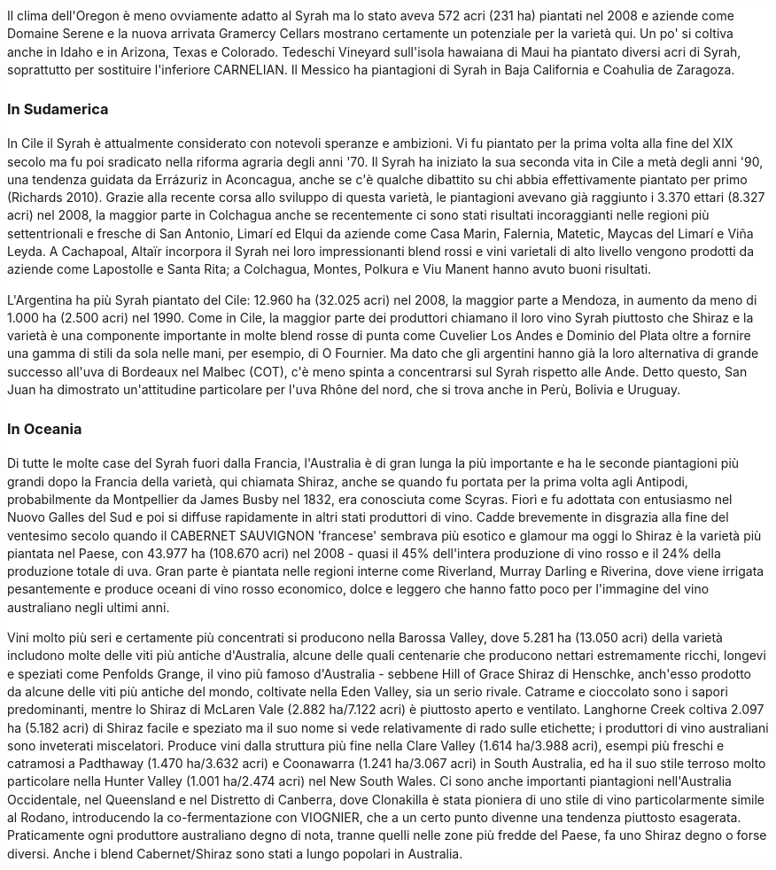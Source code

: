 Il clima dell'Oregon è meno ovviamente adatto al Syrah ma lo stato aveva 572 acri (231 ha) piantati nel 2008 e aziende come Domaine Serene e la nuova arrivata Gramercy Cellars mostrano certamente un potenziale per la varietà qui. Un po' si coltiva anche in Idaho e in Arizona, Texas e Colorado. Tedeschi Vineyard sull'isola hawaiana di Maui ha piantato diversi acri di Syrah, soprattutto per sostituire l'inferiore CARNELIAN. Il Messico ha piantagioni di Syrah in Baja California e Coahulia de Zaragoza.

### In Sudamerica

In Cile il Syrah è attualmente considerato con notevoli speranze e ambizioni. Vi fu piantato per la prima volta alla fine del XIX secolo ma fu poi sradicato nella riforma agraria degli anni '70. Il Syrah ha iniziato la sua seconda vita in Cile a metà degli anni '90, una tendenza guidata da Errázuriz in Aconcagua, anche se c'è qualche dibattito su chi abbia effettivamente piantato per primo (Richards 2010). Grazie alla recente corsa allo sviluppo di questa varietà, le piantagioni avevano già raggiunto i 3.370 ettari (8.327 acri) nel 2008, la maggior parte in Colchagua anche se recentemente ci sono stati risultati incoraggianti nelle regioni più settentrionali e fresche di San Antonio, Limarí ed Elqui da aziende come Casa Marin, Falernia, Matetic, Maycas del Limarí e Viña Leyda. A Cachapoal, Altaïr incorpora il Syrah nei loro impressionanti blend rossi e vini varietali di alto livello vengono prodotti da aziende come Lapostolle e Santa Rita; a Colchagua, Montes, Polkura e Viu Manent hanno avuto buoni risultati.

L'Argentina ha più Syrah piantato del Cile: 12.960 ha (32.025 acri) nel 2008, la maggior parte a Mendoza, in aumento da meno di 1.000 ha (2.500 acri) nel 1990. Come in Cile, la maggior parte dei produttori chiamano il loro vino Syrah piuttosto che Shiraz e la varietà è una componente importante in molte blend rosse di punta come Cuvelier Los Andes e Dominio del Plata oltre a fornire una gamma di stili da sola nelle mani, per esempio, di O Fournier. Ma dato che gli argentini hanno già la loro alternativa di grande successo all'uva di Bordeaux nel Malbec (COT), c'è meno spinta a concentrarsi sul Syrah rispetto alle Ande. Detto questo, San Juan ha dimostrato un'attitudine particolare per l'uva Rhône del nord, che si trova anche in Perù, Bolivia e Uruguay.

### In Oceania

Di tutte le molte case del Syrah fuori dalla Francia, l'Australia è di gran lunga la più importante e ha le seconde piantagioni più grandi dopo la Francia della varietà, qui chiamata Shiraz, anche se quando fu portata per la prima volta agli Antipodi, probabilmente da Montpellier da James Busby nel 1832, era conosciuta come Scyras. Fiorì e fu adottata con entusiasmo nel Nuovo Galles del Sud e poi si diffuse rapidamente in altri stati produttori di vino. Cadde brevemente in disgrazia alla fine del ventesimo secolo quando il CABERNET SAUVIGNON 'francese' sembrava più esotico e glamour ma oggi lo Shiraz è la varietà più piantata nel Paese, con 43.977 ha (108.670 acri) nel 2008 - quasi il 45% dell'intera produzione di vino rosso e il 24% della produzione totale di uva. Gran parte è piantata nelle regioni interne come Riverland, Murray Darling e Riverina, dove viene irrigata pesantemente e produce oceani di vino rosso economico, dolce e leggero che hanno fatto poco per l'immagine del vino australiano negli ultimi anni.

Vini molto più seri e certamente più concentrati si producono nella Barossa Valley, dove 5.281 ha (13.050 acri) della varietà includono molte delle viti più antiche d'Australia, alcune delle quali centenarie che producono nettari estremamente ricchi, longevi e speziati come Penfolds Grange, il vino più famoso d'Australia - sebbene Hill of Grace Shiraz di Henschke, anch'esso prodotto da alcune delle viti più antiche del mondo, coltivate nella Eden Valley, sia un serio rivale. Catrame e cioccolato sono i sapori predominanti, mentre lo Shiraz di McLaren Vale (2.882 ha/7.122 acri) è piuttosto aperto e ventilato. Langhorne Creek coltiva 2.097 ha (5.182 acri) di Shiraz facile e speziato ma il suo nome si vede relativamente di rado sulle etichette; i produttori di vino australiani sono inveterati miscelatori. Produce vini dalla struttura più fine nella Clare Valley (1.614 ha/3.988 acri), esempi più freschi e catramosi a Padthaway (1.470 ha/3.632 acri) e Coonawarra (1.241 ha/3.067 acri) in South Australia, ed ha il suo stile terroso molto particolare nella Hunter Valley (1.001 ha/2.474 acri) nel New South Wales. Ci sono anche importanti piantagioni nell'Australia Occidentale, nel Queensland e nel Distretto di Canberra, dove Clonakilla è stata pioniera di uno stile di vino particolarmente simile al Rodano, introducendo la co-fermentazione con VIOGNIER, che a un certo punto divenne una tendenza piuttosto esagerata. Praticamente ogni produttore australiano degno di nota, tranne quelli nelle zone più fredde del Paese, fa uno Shiraz degno o forse diversi. Anche i blend Cabernet/Shiraz sono stati a lungo popolari in Australia.
